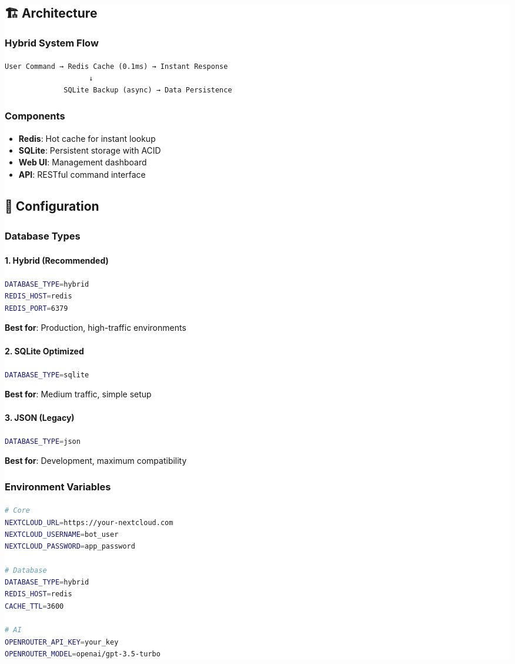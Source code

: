 ## 🏗️ Architecture

### Hybrid System Flow
```
User Command → Redis Cache (0.1ms) → Instant Response
                    ↓
              SQLite Backup (async) → Data Persistence
```

### Components
- **Redis**: Hot cache for instant lookup
- **SQLite**: Persistent storage with ACID
- **Web UI**: Management dashboard
- **API**: RESTful command interface

## 🔧 Configuration

### Database Types

#### 1. Hybrid (Recommended)
```bash
DATABASE_TYPE=hybrid
REDIS_HOST=redis
REDIS_PORT=6379
```
**Best for**: Production, high-traffic environments

#### 2. SQLite Optimized  
```bash
DATABASE_TYPE=sqlite
```
**Best for**: Medium traffic, simple setup

#### 3. JSON (Legacy)
```bash
DATABASE_TYPE=json
```
**Best for**: Development, maximum compatibility

### Environment Variables
```bash
# Core
NEXTCLOUD_URL=https://your-nextcloud.com
NEXTCLOUD_USERNAME=bot_user
NEXTCLOUD_PASSWORD=app_password

# Database
DATABASE_TYPE=hybrid
REDIS_HOST=redis
CACHE_TTL=3600

# AI
OPENROUTER_API_KEY=your_key
OPENROUTER_MODEL=openai/gpt-3.5-turbo
```
